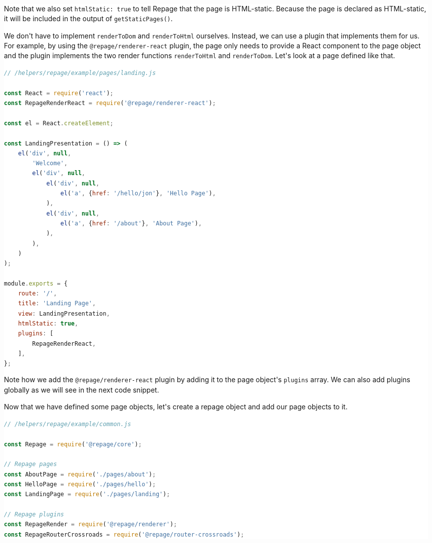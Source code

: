Note that we also set `htmlStatic: true` to tell Repage that the page is HTML-static.
Because the page is declared as HTML-static,
it will be included in the output of `getStaticPages()`.

We don't have to implement `renderToDom` and `renderToHtml` ourselves.
Instead, we can use a plugin that implements them for us.
For example,
by using the `@repage/renderer-react` plugin,
the page only needs to provide a React component to the page object
and the plugin implements the two render functions `renderToHtml` and `renderToDom`.
Let's look at a page defined like that.

~~~js
// /helpers/repage/example/pages/landing.js

const React = require('react');
const RepageRenderReact = require('@repage/renderer-react');

const el = React.createElement;

const LandingPresentation = () => (
    el('div', null,
        'Welcome',
        el('div', null,
            el('div', null,
                el('a', {href: '/hello/jon'}, 'Hello Page'),
            ),
            el('div', null,
                el('a', {href: '/about'}, 'About Page'),
            ),
        ),
    )
);

module.exports = {
    route: '/',
    title: 'Landing Page',
    view: LandingPresentation,
    htmlStatic: true,
    plugins: [
        RepageRenderReact,
    ],
};
~~~

Note how we add the `@repage/renderer-react` plugin by adding it to the page object's `plugins` array.
We can also add plugins globally as we will see in the next code snippet.

Now that we have defined some page objects, let's create a repage object and add our page objects to it.

~~~js
// /helpers/repage/example/common.js

const Repage = require('@repage/core');

// Repage pages
const AboutPage = require('./pages/about');
const HelloPage = require('./pages/hello');
const LandingPage = require('./pages/landing');

// Repage plugins
const RepageRender = require('@repage/renderer');
const RepageRouterCrossroads = require('@repage/router-crossroads');

~~~